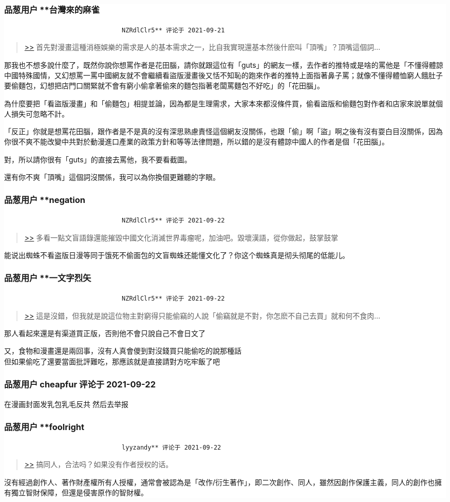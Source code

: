 

            
### 品葱用户 **台灣來的麻雀				
									NZRdlClr5** 评论于 2021-09-21
        
> [\>>]( "/article/item_id-697758#") 首先對漫畫這種消極娛樂的需求是人的基本需求之一，比自我實現還基本然後什麽叫「頂嘴」？頂嘴這個詞...

  
  
那我也不想多說什麼了，既然你說你想罵作者是花田腦，請你就跟這位有「guts」的網友一樣，去作者的推特或是啥的罵他是「不懂得體諒中國特殊國情，又幻想罵一罵中國網友就不會繼續看盜版漫畫後又恬不知恥的跑來作者的推特上面指著鼻子罵；就像不懂得體恤窮人餓肚子要偷麵包，幻想把店門口關緊就不會有窮小偷拿著偷來的麵包指著老闆罵麵包不好吃」的「花田腦」。  
  
為什麼要把「看盜版漫畫」和「偷麵包」相提並論，因為都是生理需求，大家本來都沒條件買，偷看盜版和偷麵包對作者和店家來說單就個人損失可忽略不計。  
  
「反正」你就是想罵花田腦，跟作者是不是真的沒有深思熟慮責怪這個網友沒關係，也跟「偷」啊「盜」啊之後有沒有耍白目沒關係，因為你很不爽不能改變中共對於動漫進口產業的政策方針和等等法律問題，所以錯的是沒有體諒中國人的作者是個「花田腦」。  
  
對，所以請你很有「guts」的直接去罵他，我不要看截圖。  
  
還有你不爽「頂嘴」這個詞沒關係，我可以為你換個更難聽的字眼。
        


            
### 品葱用户 **negation				
									NZRdlClr5** 评论于 2021-09-22
        
> [\>>]( "/article/item_id-697759#") 多看一點文盲語錄還能摧毀中國文化消滅世界毒瘤呢，加油吧。毀壞漢語，從你做起，鼓掌鼓掌

  
  
能说出蜘蛛不看盗版日漫等同于饿死不偷面包的文盲蜘蛛还能懂文化了？你这个蜘蛛真是彻头彻尾的低能儿。
        


            
### 品葱用户 **一文字烈矢				
									NZRdlClr5** 评论于 2021-09-22
        
> [\>>]( "/article/item_id-697754#") 這是沒錯，但我就是說這位物主對窮得只能偷竊的人說「偷竊就是不對，你怎麽不自己去買」就和何不食肉...

  
那人看起來還是有渠道買正版，否則他不會只說自己不會日文了  
  
又，食物和漫畫還是兩回事，沒有人真會儍到對沒錢買只能偷吃的說那種話  
但如果偷吃了還要當面批評難吃，那應該就是直接請對方吃牢飯了吧
        


            
### 品葱用户 **cheapfur** 评论于 2021-09-22
        
在漫画封面发乳包乳毛反共 然后去举报
        


            
### 品葱用户 **foolright				
									lyyzandy** 评论于 2021-09-22
        
> [\>>]( "/article/item_id-696736#") 搞同人，合法吗？如果没有作者授权的话。

  
沒有經過創作人、著作財產權所有人授權，通常會被認為是「改作/衍生著作」，即二次創作、同人，雖然因創作保護主義，同人的創作也擁有獨立智財保障，但還是侵害原作的智財權。  
  
